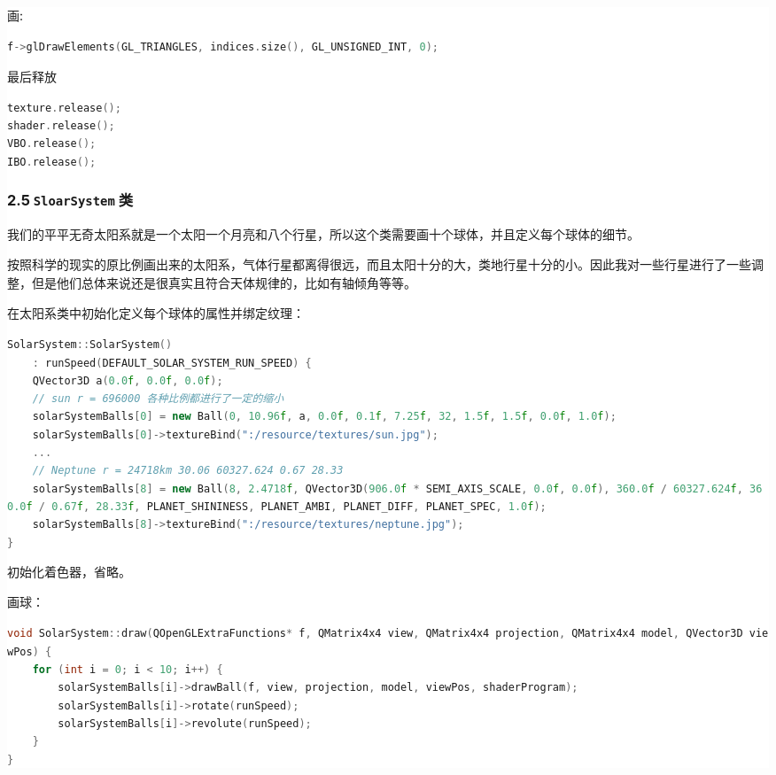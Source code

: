 

画:

```cpp
f->glDrawElements(GL_TRIANGLES, indices.size(), GL_UNSIGNED_INT, 0);
```



最后释放

```cpp
texture.release();
shader.release();
VBO.release();
IBO.release();
```



### 2.5 `SloarSystem` 类

我们的平平无奇太阳系就是一个太阳一个月亮和八个行星，所以这个类需要画十个球体，并且定义每个球体的细节。

按照科学的现实的原比例画出来的太阳系，气体行星都离得很远，而且太阳十分的大，类地行星十分的小。因此我对一些行星进行了一些调整，但是他们总体来说还是很真实且符合天体规律的，比如有轴倾角等等。

在太阳系类中初始化定义每个球体的属性并绑定纹理：

```cpp
SolarSystem::SolarSystem()
	: runSpeed(DEFAULT_SOLAR_SYSTEM_RUN_SPEED) {
	QVector3D a(0.0f, 0.0f, 0.0f);
	// sun r = 696000 各种比例都进行了一定的缩小
	solarSystemBalls[0] = new Ball(0, 10.96f, a, 0.0f, 0.1f, 7.25f, 32, 1.5f, 1.5f, 0.0f, 1.0f);
	solarSystemBalls[0]->textureBind(":/resource/textures/sun.jpg");
	...
	// Neptune r = 24718km 30.06 60327.624 0.67 28.33
	solarSystemBalls[8] = new Ball(8, 2.4718f, QVector3D(906.0f * SEMI_AXIS_SCALE, 0.0f, 0.0f), 360.0f / 60327.624f, 360.0f / 0.67f, 28.33f, PLANET_SHININESS, PLANET_AMBI, PLANET_DIFF, PLANET_SPEC, 1.0f);
	solarSystemBalls[8]->textureBind(":/resource/textures/neptune.jpg");
}
```

初始化着色器，省略。

画球：

```cpp
void SolarSystem::draw(QOpenGLExtraFunctions* f, QMatrix4x4 view, QMatrix4x4 projection, QMatrix4x4 model, QVector3D viewPos) {
	for (int i = 0; i < 10; i++) {
		solarSystemBalls[i]->drawBall(f, view, projection, model, viewPos, shaderProgram);
		solarSystemBalls[i]->rotate(runSpeed);
		solarSystemBalls[i]->revolute(runSpeed);
	}
}
```
